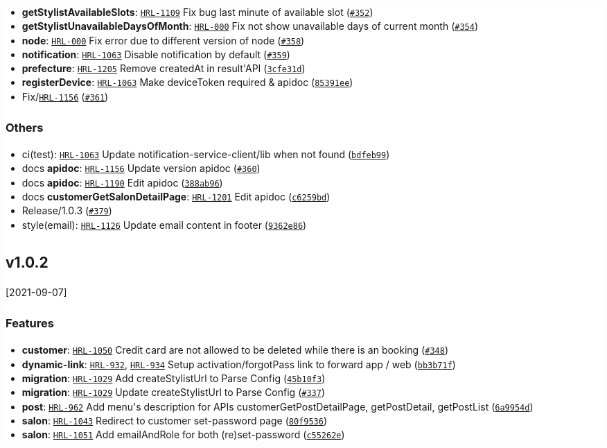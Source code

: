 - **getStylistAvailableSlots**: [`HRL-1109`](https://c2cdoc.atlassian.net/browse/HRL-1109) Fix bug last minute of available slot ([`#352`](https://bitbucket.org/hidesignsJP/hairlie-server/pull-requests/352))
- **getStylistUnavailableDaysOfMonth**: [`HRL-000`](https://c2cdoc.atlassian.net/browse/HRL-000) Fix not show unavailable days of current month ([`#354`](https://bitbucket.org/hidesignsJP/hairlie-server/pull-requests/354))
- **node**: [`HRL-000`](https://c2cdoc.atlassian.net/browse/HRL-000) Fix error due to different version of node ([`#358`](https://bitbucket.org/hidesignsJP/hairlie-server/pull-requests/358))
- **notification**: [`HRL-1063`](https://c2cdoc.atlassian.net/browse/HRL-1063) Disable notification by default ([`#359`](https://bitbucket.org/hidesignsJP/hairlie-server/pull-requests/359))
- **prefecture**: [`HRL-1205`](https://c2cdoc.atlassian.net/browse/HRL-1205) Remove createdAt in result'API ([`3cfe31d`](https://bitbucket.org/hidesignsJP/hairlie-server/commits/3cfe31dddc3f60cea21582b56dc727a8b63eb1e6))
- **registerDevice**: [`HRL-1063`](https://c2cdoc.atlassian.net/browse/HRL-1063) Make deviceToken required & apidoc ([`85391ee`](https://bitbucket.org/hidesignsJP/hairlie-server/commits/85391eec9914ba05db27c21cf285af4b164637f9))
- Fix/[`HRL-1156`](https://c2cdoc.atlassian.net/browse/HRL-1156) ([`#361`](https://bitbucket.org/hidesignsJP/hairlie-server/pull-requests/361))

### Others

- ci(test): [`HRL-1063`](https://c2cdoc.atlassian.net/browse/HRL-1063) Update notification-service-client/lib when not found ([`bdfeb99`](https://bitbucket.org/hidesignsJP/hairlie-server/commits/bdfeb99fd962b93412249469cff6ffc94313a902))
- docs **apidoc**: [`HRL-1156`](https://c2cdoc.atlassian.net/browse/HRL-1156) Update version apidoc ([`#360`](https://bitbucket.org/hidesignsJP/hairlie-server/pull-requests/360))
- docs **apidoc**: [`HRL-1190`](https://c2cdoc.atlassian.net/browse/HRL-1190) Edit apidoc ([`388ab96`](https://bitbucket.org/hidesignsJP/hairlie-server/commits/388ab96d762c3cd88a83ffda3c873cdcf82bd4e0))
- docs **customerGetSalonDetailPage**: [`HRL-1201`](https://c2cdoc.atlassian.net/browse/HRL-1201) Edit apidoc ([`c6259bd`](https://bitbucket.org/hidesignsJP/hairlie-server/commits/c6259bde67f25e7a9ff9a13bd73eeb1abdb7f7e8))
- Release/1.0.3 ([`#379`](https://bitbucket.org/hidesignsJP/hairlie-server/pull-requests/379))
- style(email): [`HRL-1126`](https://c2cdoc.atlassian.net/browse/HRL-1126) Update email content in footer ([`9362e86`](https://bitbucket.org/hidesignsJP/hairlie-server/commits/9362e86048018a3770dea038d1452f6951abda90))

## v1.0.2
[2021-09-07]

### Features

- **customer**: [`HRL-1050`](https://c2cdoc.atlassian.net/browse/HRL-1050) Credit card are not allowed to be deleted while there is an booking ([`#348`](https://bitbucket.org/hidesignsJP/hairlie-server/pull-requests/348))
- **dynamic-link**: [`HRL-932`](https://c2cdoc.atlassian.net/browse/HRL-932), [`HRL-934`](https://c2cdoc.atlassian.net/browse/HRL-934) Setup activation/forgotPass link to forward app / web ([`bb3b71f`](https://bitbucket.org/hidesignsJP/hairlie-server/commits/bb3b71fc1b36bd391dd98b275d155e9278c0b15c))
- **migration**: [`HRL-1029`](https://c2cdoc.atlassian.net/browse/HRL-1029) Add createStylistUrl to Parse Config ([`45b10f3`](https://bitbucket.org/hidesignsJP/hairlie-server/commits/45b10f33dcb5c95fd75a0b10c1a4b00e22213eb5))
- **migration**: [`HRL-1029`](https://c2cdoc.atlassian.net/browse/HRL-1029) Update createStylistUrl to Parse Config ([`#337`](https://bitbucket.org/hidesignsJP/hairlie-server/pull-requests/337))
- **post**: [`HRL-962`](https://c2cdoc.atlassian.net/browse/HRL-962) Add menu's description for APIs customerGetPostDetailPage, getPostDetail, getPostList ([`6a9954d`](https://bitbucket.org/hidesignsJP/hairlie-server/commits/6a9954dabf7f26313045e60d05620a576a659b04))
- **salon**: [`HRL-1043`](https://c2cdoc.atlassian.net/browse/HRL-1043) Redirect to customer set-password page ([`80f9536`](https://bitbucket.org/hidesignsJP/hairlie-server/commits/80f9536a83ce44a3476e0b4045d3c4656df62d08))
- **salon**: [`HRL-1051`](https://c2cdoc.atlassian.net/browse/HRL-1051) Add emailAndRole for both (re)set-password ([`c55262e`](https://bitbucket.org/hidesignsJP/hairlie-server/commits/c55262ebe72faa2586f573c163dde26e23055df8))